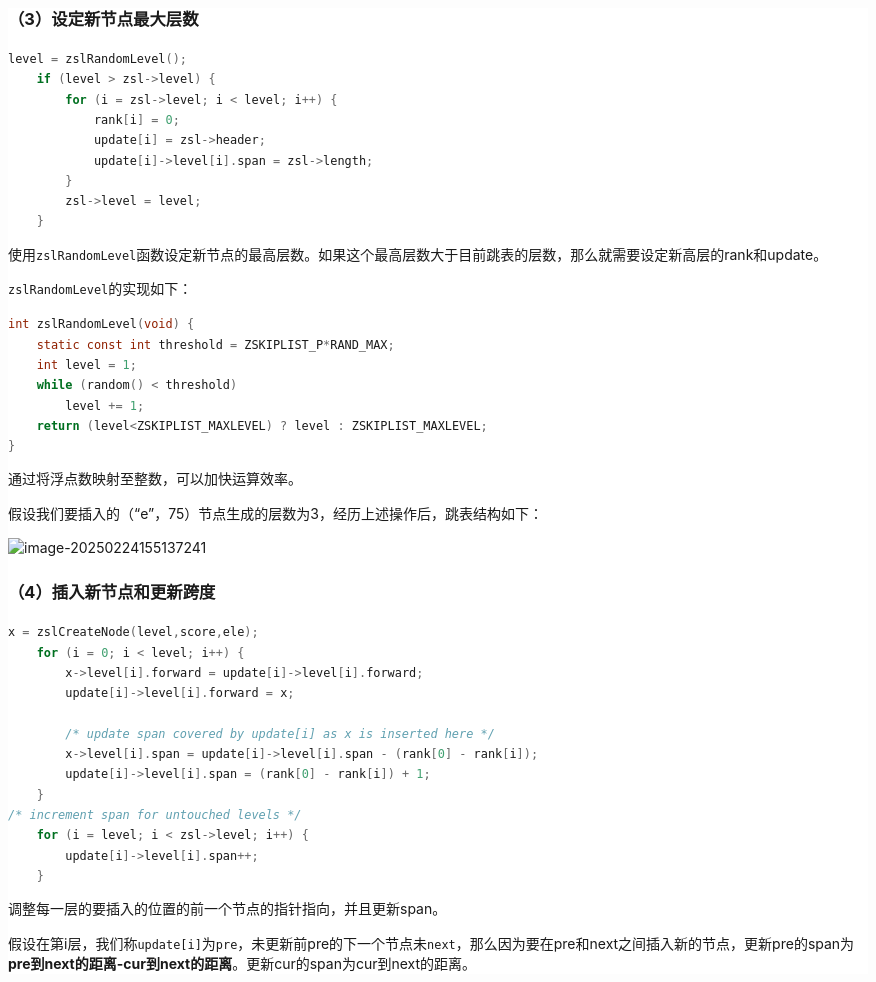 ### （3）设定新节点最大层数

```c
level = zslRandomLevel();
    if (level > zsl->level) {
        for (i = zsl->level; i < level; i++) {
            rank[i] = 0;
            update[i] = zsl->header;
            update[i]->level[i].span = zsl->length;
        }
        zsl->level = level;
    }
```

使用`zslRandomLevel`函数设定新节点的最高层数。如果这个最高层数大于目前跳表的层数，那么就需要设定新高层的rank和update。

`zslRandomLevel`的实现如下：

```c
int zslRandomLevel(void) {
    static const int threshold = ZSKIPLIST_P*RAND_MAX;
    int level = 1;
    while (random() < threshold)
        level += 1;
    return (level<ZSKIPLIST_MAXLEVEL) ? level : ZSKIPLIST_MAXLEVEL;
}
```

通过将浮点数映射至整数，可以加快运算效率。

假设我们要插入的（“e”，75）节点生成的层数为3，经历上述操作后，跳表结构如下：

![image-20250224155137241](使用Go复刻skiplist.assets/image-20250224155137241.png)

### （4）插入新节点和更新跨度

```c
x = zslCreateNode(level,score,ele);
    for (i = 0; i < level; i++) {
        x->level[i].forward = update[i]->level[i].forward;
        update[i]->level[i].forward = x;

        /* update span covered by update[i] as x is inserted here */
        x->level[i].span = update[i]->level[i].span - (rank[0] - rank[i]);
        update[i]->level[i].span = (rank[0] - rank[i]) + 1;
    }
/* increment span for untouched levels */
    for (i = level; i < zsl->level; i++) {
        update[i]->level[i].span++;
    }
```

调整每一层的要插入的位置的前一个节点的指针指向，并且更新span。

假设在第i层，我们称`update[i]`为`pre`，未更新前pre的下一个节点未`next`，那么因为要在pre和next之间插入新的节点，更新pre的span为**pre到next的距离-cur到next的距离**。更新cur的span为cur到next的距离。
